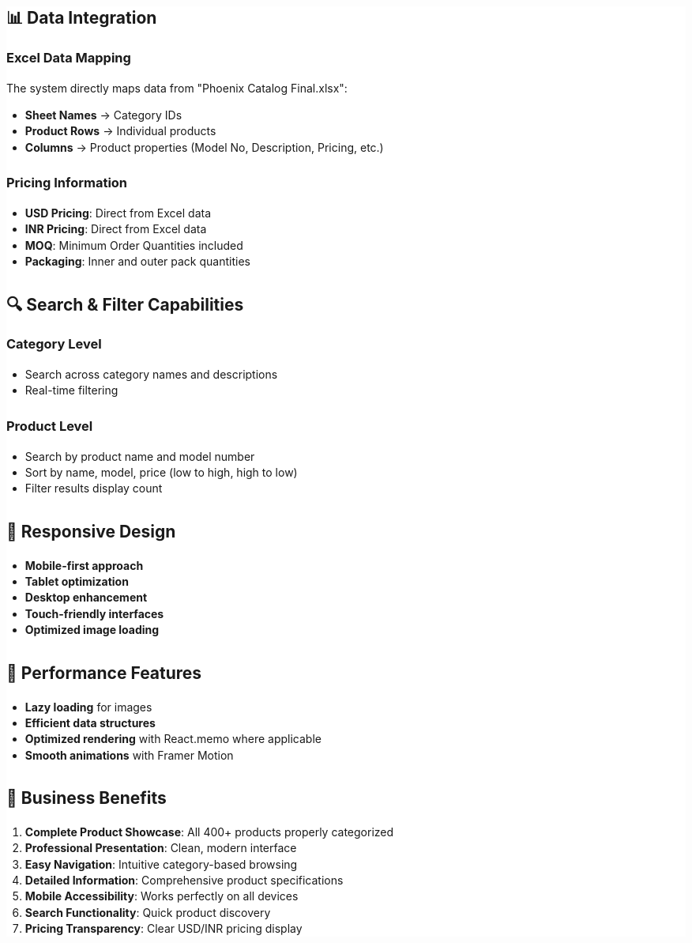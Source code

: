 ## 📊 Data Integration

### Excel Data Mapping
The system directly maps data from "Phoenix Catalog Final.xlsx":
- **Sheet Names** → Category IDs
- **Product Rows** → Individual products
- **Columns** → Product properties (Model No, Description, Pricing, etc.)

### Pricing Information
- **USD Pricing**: Direct from Excel data
- **INR Pricing**: Direct from Excel data
- **MOQ**: Minimum Order Quantities included
- **Packaging**: Inner and outer pack quantities

## 🔍 Search & Filter Capabilities

### Category Level
- Search across category names and descriptions
- Real-time filtering

### Product Level
- Search by product name and model number
- Sort by name, model, price (low to high, high to low)
- Filter results display count

## 📱 Responsive Design

- **Mobile-first approach**
- **Tablet optimization**
- **Desktop enhancement**
- **Touch-friendly interfaces**
- **Optimized image loading**

## 🚀 Performance Features

- **Lazy loading** for images
- **Efficient data structures**
- **Optimized rendering** with React.memo where applicable
- **Smooth animations** with Framer Motion

## 🎯 Business Benefits

1. **Complete Product Showcase**: All 400+ products properly categorized
2. **Professional Presentation**: Clean, modern interface
3. **Easy Navigation**: Intuitive category-based browsing
4. **Detailed Information**: Comprehensive product specifications
5. **Mobile Accessibility**: Works perfectly on all devices
6. **Search Functionality**: Quick product discovery
7. **Pricing Transparency**: Clear USD/INR pricing display

